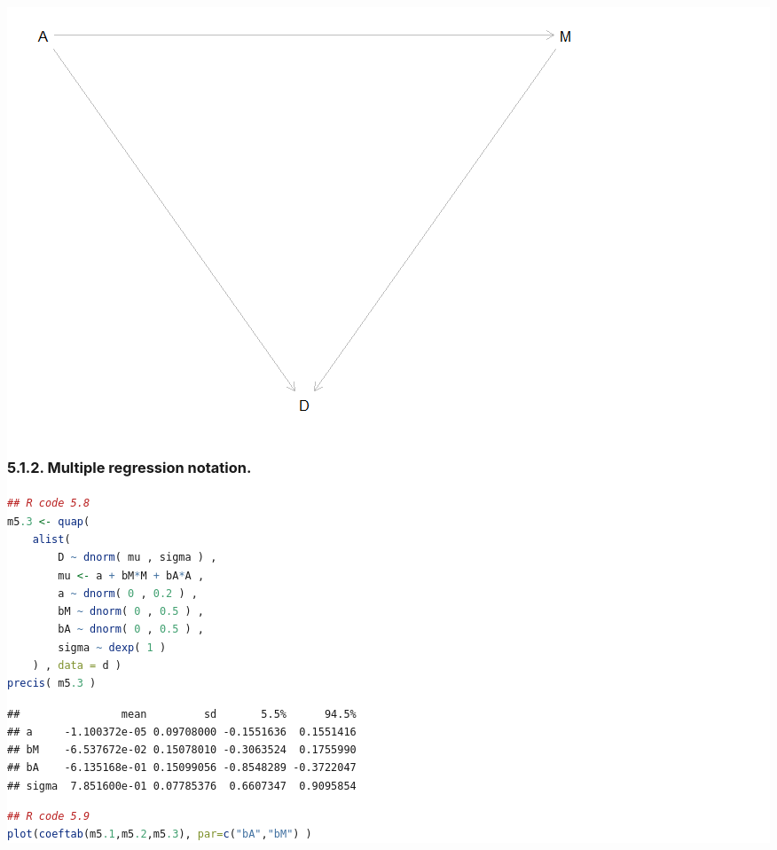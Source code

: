 ![](chapter_5_files/figure-html/unnamed-chunk-9-1.png)

### 5.1.2. Multiple regression notation. 


```r
## R code 5.8
m5.3 <- quap(
    alist(
        D ~ dnorm( mu , sigma ) ,
        mu <- a + bM*M + bA*A ,
        a ~ dnorm( 0 , 0.2 ) ,
        bM ~ dnorm( 0 , 0.5 ) ,
        bA ~ dnorm( 0 , 0.5 ) ,
        sigma ~ dexp( 1 )
    ) , data = d )
precis( m5.3 )
```

```
##                mean         sd       5.5%      94.5%
## a     -1.100372e-05 0.09708000 -0.1551636  0.1551416
## bM    -6.537672e-02 0.15078010 -0.3063524  0.1755990
## bA    -6.135168e-01 0.15099056 -0.8548289 -0.3722047
## sigma  7.851600e-01 0.07785376  0.6607347  0.9095854
```

```r
## R code 5.9
plot(coeftab(m5.1,m5.2,m5.3), par=c("bA","bM") )
```
